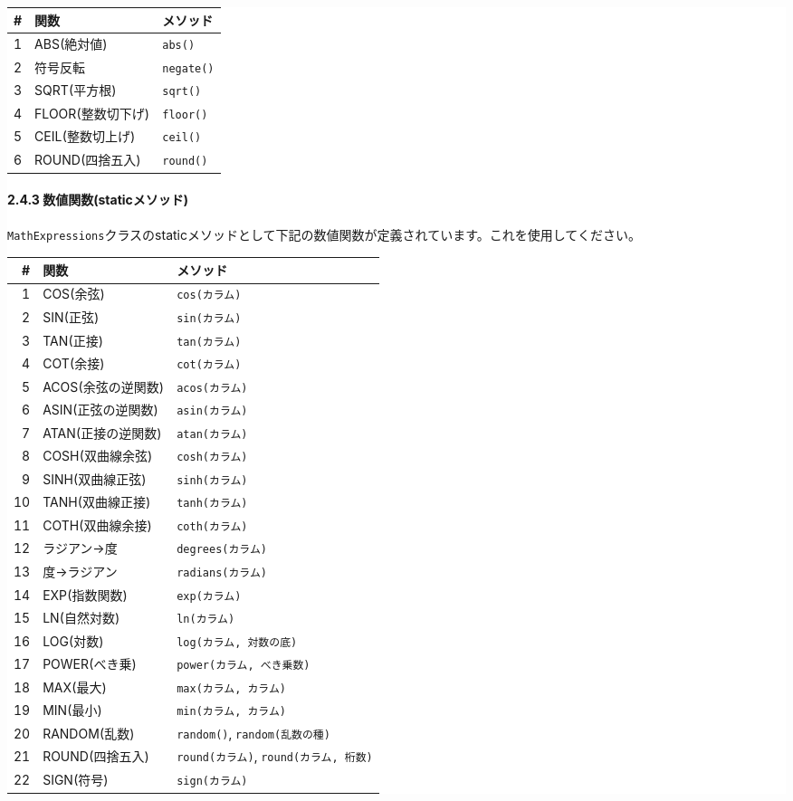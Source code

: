 |  #| 関数              | メソッド   |
|--:|:------------------|:-----------|
|  1| ABS(絶対値)       | `abs()`    |
|  2| 符号反転          | `negate()` |
|  3| SQRT(平方根)      | `sqrt()`   |
|  4| FLOOR(整数切下げ) | `floor()`  |
|  5| CEIL(整数切上げ)  | `ceil()`   |
|  6| ROUND(四捨五入)   | `round()`  |

#### 2.4.3 数値関数(staticメソッド)
`MathExpressions`クラスのstaticメソッドとして下記の数値関数が定義されています。これを使用してください。

|  #| 関数               | メソッド                               |
|--:|:-------------------|:---------------------------------------|
|  1| COS(余弦)          | `cos(カラム)`                          |
|  2| SIN(正弦)          | `sin(カラム)`                          |
|  3| TAN(正接)          | `tan(カラム)`                          |
|  4| COT(余接)          | `cot(カラム)`                          |
|  5| ACOS(余弦の逆関数) | `acos(カラム)`                         |
|  6| ASIN(正弦の逆関数) | `asin(カラム)`                         |
|  7| ATAN(正接の逆関数) | `atan(カラム)`                         |
|  8| COSH(双曲線余弦)   | `cosh(カラム)`                         |
|  9| SINH(双曲線正弦)   | `sinh(カラム)`                         |
| 10| TANH(双曲線正接)   | `tanh(カラム)`                         |
| 11| COTH(双曲線余接)   | `coth(カラム)`                         |
| 12| ラジアン→度        | `degrees(カラム)`                      |
| 13| 度→ラジアン        | `radians(カラム)`                      |
| 14| EXP(指数関数)      | `exp(カラム)`                          |
| 15| LN(自然対数)       | `ln(カラム)`                           |
| 16| LOG(対数)          | `log(カラム, 対数の底)`                |
| 17| POWER(べき乗)      | `power(カラム, べき乗数)`              |
| 18| MAX(最大)          | `max(カラム, カラム)`                  |
| 19| MIN(最小)          | `min(カラム, カラム)`                  |
| 20| RANDOM(乱数)       | `random()`, `random(乱数の種)`         |
| 21| ROUND(四捨五入)    | `round(カラム)`, `round(カラム, 桁数)` |
| 22| SIGN(符号)         | `sign(カラム)`                         |
